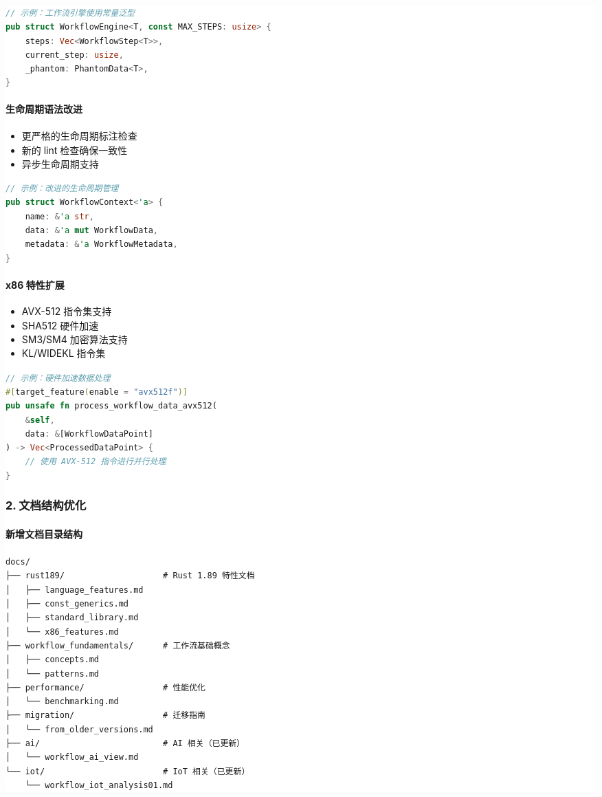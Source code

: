 ```rust
// 示例：工作流引擎使用常量泛型
pub struct WorkflowEngine<T, const MAX_STEPS: usize> {
    steps: Vec<WorkflowStep<T>>,
    current_step: usize,
    _phantom: PhantomData<T>,
}
```

#### 生命周期语法改进

- 更严格的生命周期标注检查
- 新的 lint 检查确保一致性
- 异步生命周期支持

```rust
// 示例：改进的生命周期管理
pub struct WorkflowContext<'a> {
    name: &'a str,
    data: &'a mut WorkflowData,
    metadata: &'a WorkflowMetadata,
}
```

#### x86 特性扩展

- AVX-512 指令集支持
- SHA512 硬件加速
- SM3/SM4 加密算法支持
- KL/WIDEKL 指令集

```rust
// 示例：硬件加速数据处理
#[target_feature(enable = "avx512f")]
pub unsafe fn process_workflow_data_avx512(
    &self, 
    data: &[WorkflowDataPoint]
) -> Vec<ProcessedDataPoint> {
    // 使用 AVX-512 指令进行并行处理
}
```

### 2. 文档结构优化

#### 新增文档目录结构

```text
docs/
├── rust189/                    # Rust 1.89 特性文档
│   ├── language_features.md
│   ├── const_generics.md
│   ├── standard_library.md
│   └── x86_features.md
├── workflow_fundamentals/      # 工作流基础概念
│   ├── concepts.md
│   └── patterns.md
├── performance/                # 性能优化
│   └── benchmarking.md
├── migration/                  # 迁移指南
│   └── from_older_versions.md
├── ai/                         # AI 相关（已更新）
│   └── workflow_ai_view.md
└── iot/                        # IoT 相关（已更新）
    └── workflow_iot_analysis01.md
```
